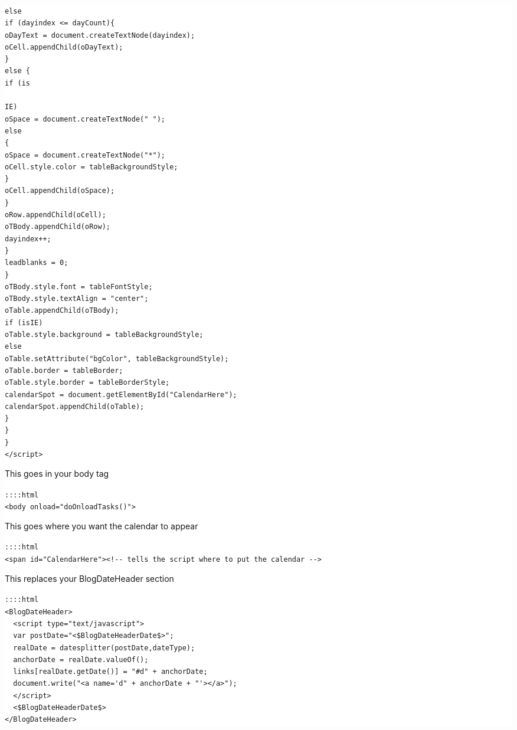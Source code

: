     else  
    if (dayindex <= dayCount){  
    oDayText = document.createTextNode(dayindex);  
    oCell.appendChild(oDayText);  
    }  
    else {  
    if (is

    IE)  
    oSpace = document.createTextNode(" ");  
    else  
    {  
    oSpace = document.createTextNode("*");  
    oCell.style.color = tableBackgroundStyle;  
    }  
    oCell.appendChild(oSpace);  
    }  
    oRow.appendChild(oCell);  
    oTBody.appendChild(oRow);  
    dayindex++;  
    }  
    leadblanks = 0;  
    }  
    oTBody.style.font = tableFontStyle;  
    oTBody.style.textAlign = "center";  
    oTable.appendChild(oTBody);  
    if (isIE)  
    oTable.style.background = tableBackgroundStyle;  
    else  
    oTable.setAttribute("bgColor", tableBackgroundStyle);  
    oTable.border = tableBorder;  
    oTable.style.border = tableBorderStyle;  
    calendarSpot = document.getElementById("CalendarHere");  
    calendarSpot.appendChild(oTable);  
    }  
    }  
    }  
    </script>  

This goes in your body tag

    ::::html
    <body onload="doOnloadTasks()">

This goes where you want the calendar to appear

    ::::html
    <span id="CalendarHere"><!-- tells the script where to put the calendar -->

This replaces your BlogDateHeader section

    ::::html
    <BlogDateHeader>
      <script type="text/javascript">
      var postDate="<$BlogDateHeaderDate$>";
      realDate = datesplitter(postDate,dateType);
      anchorDate = realDate.valueOf();
      links[realDate.getDate()] = "#d" + anchorDate;
      document.write("<a name='d" + anchorDate + "'></a>");
      </script>
      <$BlogDateHeaderDate$>
    </BlogDateHeader>


